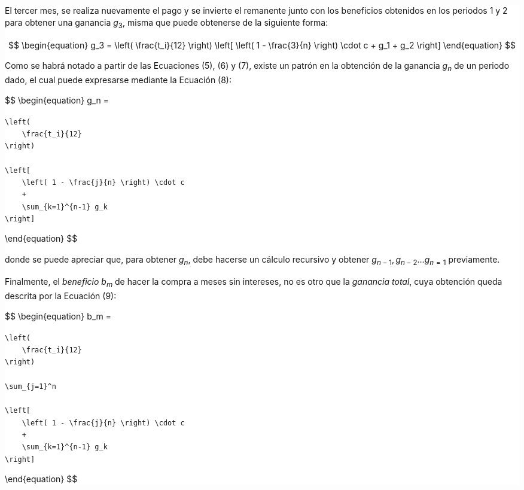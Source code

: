 El tercer mes, se realiza nuevamente el pago y se invierte el remanente junto con los beneficios obtenidos en los periodos 1 y 2 para obtener una ganancia $g_3$, misma que puede obtenerse de la siguiente forma:

$$
\begin{equation}
g_3 = \left( \frac{t_i}{12} \right) 
       \left[
	       \left( 1 - \frac{3}{n} \right) \cdot c
	       + g_1 + g_2
       \right]
\end{equation}
$$

Como se habrá notado a partir de las Ecuaciones (5), (6) y (7), existe un patrón en la obtención de la ganancia $g_n$ de un periodo dado, el cual puede expresarse mediante la Ecuación (8):

$$
\begin{equation}
	g_n =
	
    \left(
        \frac{t_i}{12}	
    \right)

    \left[
        \left( 1 - \frac{j}{n} \right) \cdot c
        +
        \sum_{k=1}^{n-1} g_k
    \right]

\end{equation}
$$

donde se puede apreciar que, para obtener $g_n$, debe hacerse un cálculo recursivo y obtener $g_{n-1}, \, g_{n-2} \ldots g_{n=1}$ previamente.

Finalmente, el *beneficio* $b_m$ de hacer la compra a meses sin intereses, no es otro que la *ganancia total*, cuya obtención queda descrita por la Ecuación (9):

$$
\begin{equation}
	b_m =

    \left(
        \frac{t_i}{12}	
    \right)

	\sum_{j=1}^n

    \left[
        \left( 1 - \frac{j}{n} \right) \cdot c
        +
        \sum_{k=1}^{n-1} g_k
    \right]

\end{equation}
$$
